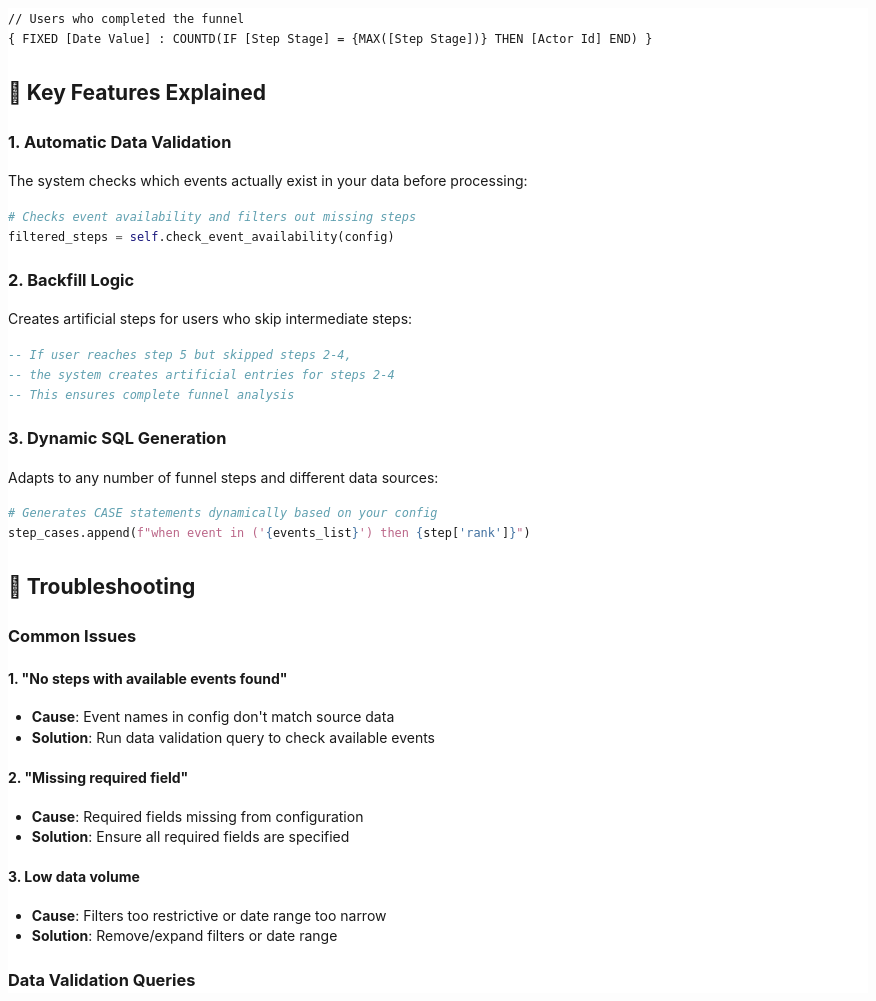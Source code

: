 ```tableau
// Users who completed the funnel
{ FIXED [Date Value] : COUNTD(IF [Step Stage] = {MAX([Step Stage])} THEN [Actor Id] END) }
```

## 🔧 Key Features Explained

### 1. Automatic Data Validation

The system checks which events actually exist in your data before processing:

```python
# Checks event availability and filters out missing steps
filtered_steps = self.check_event_availability(config)
```

### 2. Backfill Logic

Creates artificial steps for users who skip intermediate steps:

```sql
-- If user reaches step 5 but skipped steps 2-4, 
-- the system creates artificial entries for steps 2-4
-- This ensures complete funnel analysis
```

### 3. Dynamic SQL Generation

Adapts to any number of funnel steps and different data sources:

```python
# Generates CASE statements dynamically based on your config
step_cases.append(f"when event in ('{events_list}') then {step['rank']}")
```

## 🐛 Troubleshooting

### Common Issues

#### 1. "No steps with available events found"
- **Cause**: Event names in config don't match source data
- **Solution**: Run data validation query to check available events

#### 2. "Missing required field"
- **Cause**: Required fields missing from configuration
- **Solution**: Ensure all required fields are specified

#### 3. Low data volume
- **Cause**: Filters too restrictive or date range too narrow
- **Solution**: Remove/expand filters or date range

### Data Validation Queries
